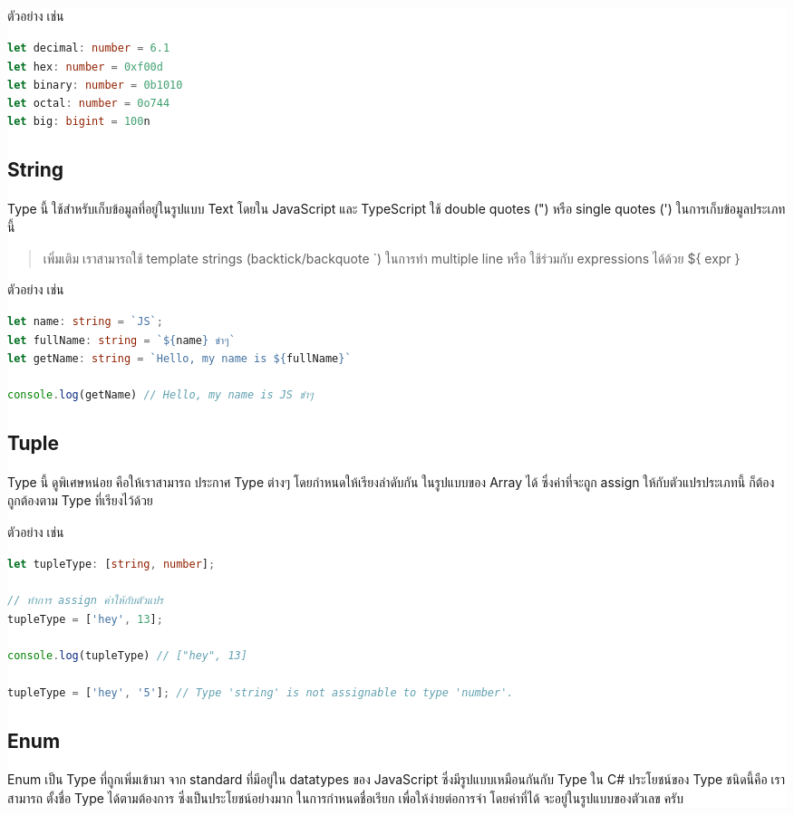 <p>ตัวอย่าง เช่น</p>

```typescript
let decimal: number = 6.1
let hex: number = 0xf00d
let binary: number = 0b1010
let octal: number = 0o744
let big: bigint = 100n

```

## String

Type นี้ ใช้สำหรับเก็บข้อมูลที่อยู่ในรูปแบบ Text โดยใน JavaScript และ TypeScript ใช้ double quotes (") หรือ single quotes (') ในการเก็บข้อมูลประเภทนี้

> เพิ่มเติม เราสามารถใช้ template strings (backtick/backquote `) ในการทำ multiple line หรือ ใช้ร่วมกับ expressions ได้ด้วย  ${ expr }


<p>ตัวอย่าง เช่น</p>

``` typescript 
let name: string = `JS`;
let fullName: string = `${name} ขำๆ`
let getName: string = `Hello, my name is ${fullName}`

console.log(getName) // Hello, my name is JS ขำๆ
```

## Tuple

Type นี้ ดูพิเศษหน่อย คือให้เราสามารถ ประกาศ Type ต่างๆ โดยกำหนดให้เรียงลำดับกัน ในรูปแบบของ Array ได้ ซึ่งค่าที่จะถูก assign ให้กับตัวแปรประเภทนี้ ก็ต้องถูกต้องตาม Type ที่เรียงไว้ด้วย

<p>ตัวอย่าง เช่น</p>

``` typescript
let tupleType: [string, number]; 

// ทำการ assign ค่าให้กับตัวแปร
tupleType = ['hey', 13];

console.log(tupleType) // ["hey", 13]

tupleType = ['hey', '5']; // Type 'string' is not assignable to type 'number'.

```

## Enum

Enum เป็น Type ที่ถูกเพิ่มเข้ามา จาก standard ที่มีอยู่ใน datatypes ของ JavaScript ซึ่งมีรูปแบบเหมือนกันกับ Type ใน C# ประโยชน์ของ Type ชนิดนี้คือ เราสามารถ ตั้งชื่อ Type ได้ตามต้องการ ซึ่งเป็นประโยชน์อย่างมาก ในการกำหนดชื่อเรียก เพื่อให้ง่ายต่อการจำ โดยค่าที่ได้ จะอยู่ในรูปแบบของตัวเลข ครับ
